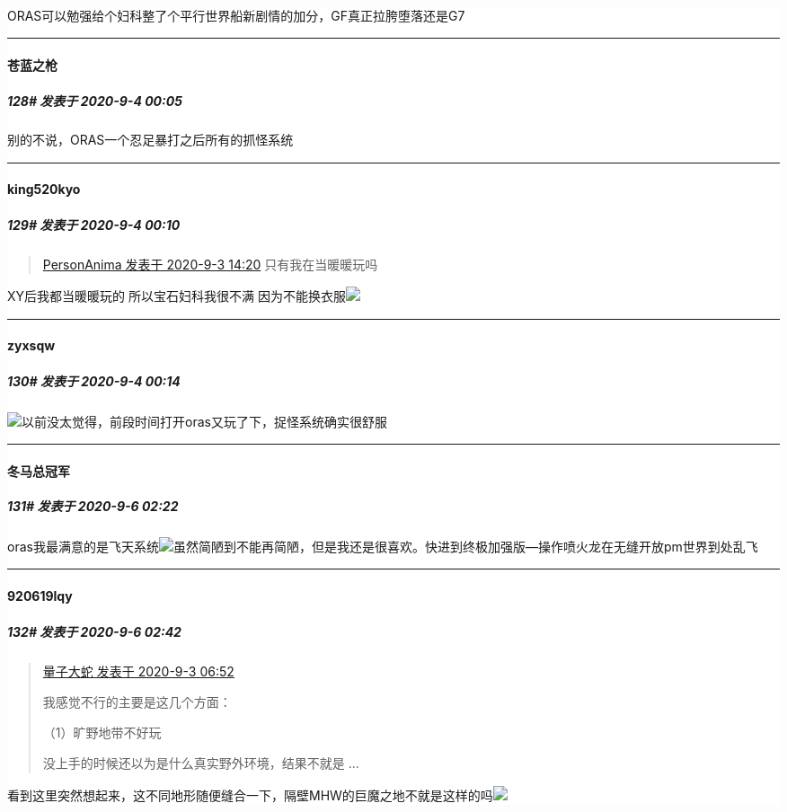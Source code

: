 ORAS可以勉强给个妇科整了个平行世界船新剧情的加分，GF真正拉胯堕落还是G7


-----

####  苍蓝之枪  
##### 128#       发表于 2020-9-4 00:05


别的不说，ORAS一个忍足暴打之后所有的抓怪系统


-----

####  king520kyo  
##### 129#       发表于 2020-9-4 00:10


<blockquote><a href="httphttps://bbs.saraba1st.com/2b/forum.php?mod=redirect&amp;goto=findpost&amp;pid=48629384&amp;ptid=1957968" target="_blank">PersonAnima 发表于 2020-9-3 14:20</a>
只有我在当暖暖玩吗</blockquote>
XY后我都当暖暖玩的 所以宝石妇科我很不满 因为不能换衣服<img src="https://static.saraba1st.com/image/smiley/face2017/046.png" referrerpolicy="no-referrer">


-----

####  zyxsqw  
##### 130#       发表于 2020-9-4 00:14


<img src="https://static.saraba1st.com/image/smiley/face2017/001.png" referrerpolicy="no-referrer">以前没太觉得，前段时间打开oras又玩了下，捉怪系统确实很舒服


-----

####  冬马总冠军  
##### 131#       发表于 2020-9-6 02:22


oras我最满意的是飞天系统<img src="https://static.saraba1st.com/image/smiley/face2017/067.png" referrerpolicy="no-referrer">虽然简陋到不能再简陋，但是我还是很喜欢。快进到终极加强版—操作喷火龙在无缝开放pm世界到处乱飞


-----

####  920619lqy  
##### 132#       发表于 2020-9-6 02:42


<blockquote><a href="httphttps://bbs.saraba1st.com/2b/forum.php?mod=redirect&amp;goto=findpost&amp;pid=48633007&amp;ptid=1957968" target="_blank">量子大蛇 发表于 2020-9-3 06:52</a>

我感觉不行的主要是这几个方面：

（1）旷野地带不好玩

没上手的时候还以为是什么真实野外环境，结果不就是 ...</blockquote>
看到这里突然想起来，这不同地形随便缝合一下，隔壁MHW的巨魔之地不就是这样的吗<img src="https://static.saraba1st.com/image/smiley/face2017/067.png" referrerpolicy="no-referrer">
